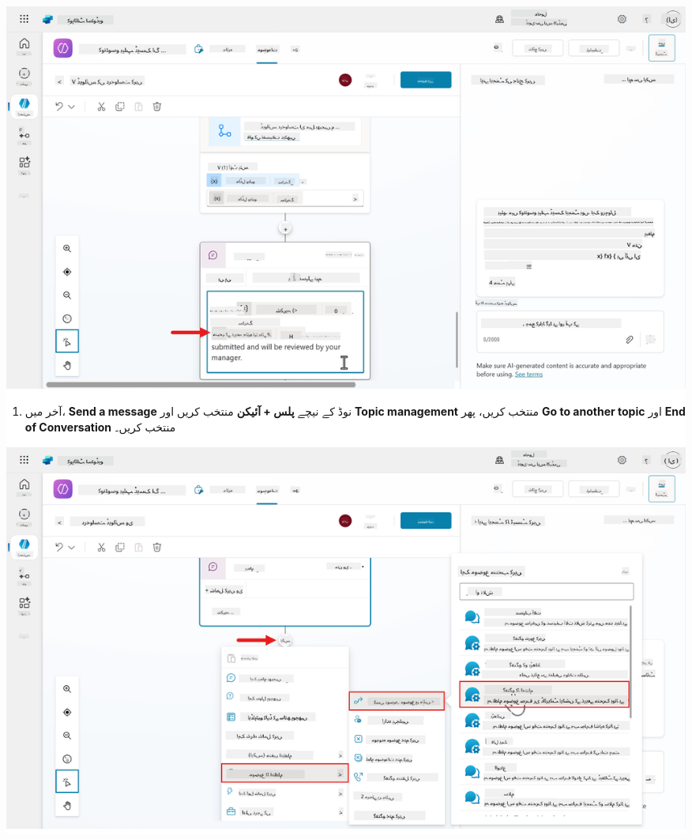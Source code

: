 ![پیغام بھیجیں](../../../../../translated_images/9.3_04_SendAMessage.3f6c4b5e53da9c7f9fcf9d0c453a9b65e44e35ea4c1124947fb638d0b682d96d.ur.png)

1. آخر میں، **Send a message** نوڈ کے نیچے **پلس + آئیکن** منتخب کریں اور **Topic management** منتخب کریں، پھر **Go to another topic** اور **End of Conversation** منتخب کریں۔

![Topic management](../../../../../translated_images/9.3_05_EndOfConversation.3c6c96d03b29a4d0904dea09d96c62d6ad450fe60dd8d6b2fe9d31681d6cb147.ur.png)
